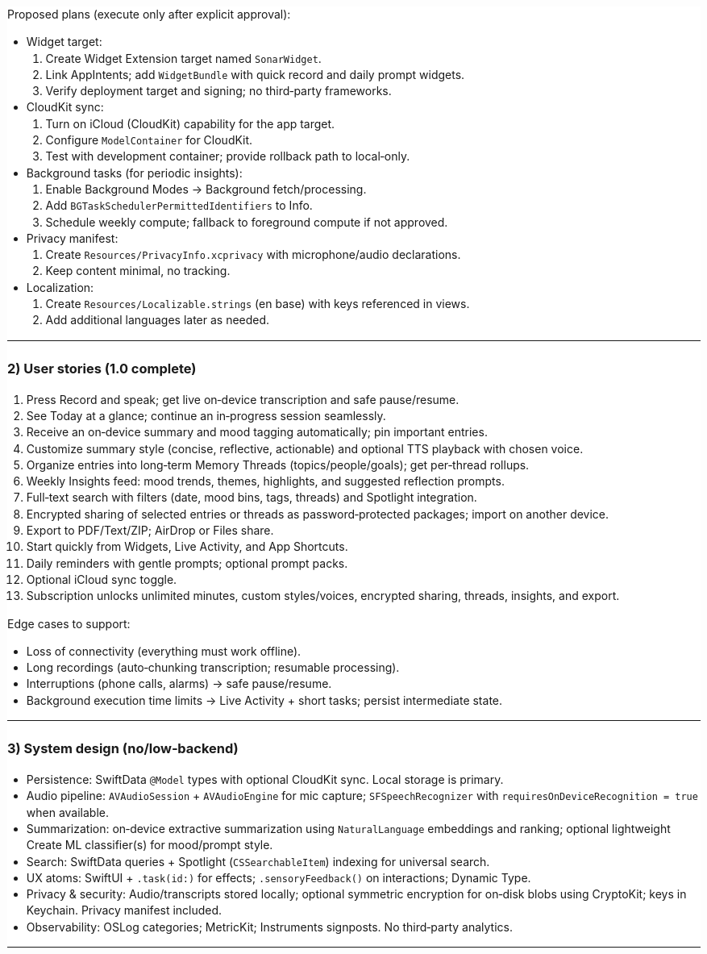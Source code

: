 Proposed plans (execute only after explicit approval):
- Widget target:
  1) Create Widget Extension target named `SonarWidget`.
  2) Link AppIntents; add `WidgetBundle` with quick record and daily prompt widgets.
  3) Verify deployment target and signing; no third‑party frameworks.
- CloudKit sync:
  1) Turn on iCloud (CloudKit) capability for the app target.
  2) Configure `ModelContainer` for CloudKit.
  3) Test with development container; provide rollback path to local‑only.
- Background tasks (for periodic insights):
  1) Enable Background Modes → Background fetch/processing.
  2) Add `BGTaskSchedulerPermittedIdentifiers` to Info.
  3) Schedule weekly compute; fallback to foreground compute if not approved.
- Privacy manifest:
  1) Create `Resources/PrivacyInfo.xcprivacy` with microphone/audio declarations.
  2) Keep content minimal, no tracking.
- Localization:
  1) Create `Resources/Localizable.strings` (en base) with keys referenced in views.
  2) Add additional languages later as needed.

---

### 2) User stories (1.0 complete)

1. Press Record and speak; get live on‑device transcription and safe pause/resume.
2. See Today at a glance; continue an in‑progress session seamlessly.
3. Receive an on‑device summary and mood tagging automatically; pin important entries.
4. Customize summary style (concise, reflective, actionable) and optional TTS playback with chosen voice.
5. Organize entries into long‑term Memory Threads (topics/people/goals); get per‑thread rollups.
6. Weekly Insights feed: mood trends, themes, highlights, and suggested reflection prompts.
7. Full‑text search with filters (date, mood bins, tags, threads) and Spotlight integration.
8. Encrypted sharing of selected entries or threads as password‑protected packages; import on another device.
9. Export to PDF/Text/ZIP; AirDrop or Files share.
10. Start quickly from Widgets, Live Activity, and App Shortcuts.
11. Daily reminders with gentle prompts; optional prompt packs.
12. Optional iCloud sync toggle.
13. Subscription unlocks unlimited minutes, custom styles/voices, encrypted sharing, threads, insights, and export.

Edge cases to support:
- Loss of connectivity (everything must work offline).
- Long recordings (auto‑chunking transcription; resumable processing).
- Interruptions (phone calls, alarms) → safe pause/resume.
- Background execution time limits → Live Activity + short tasks; persist intermediate state.

---

### 3) System design (no/low‑backend)

- Persistence: SwiftData `@Model` types with optional CloudKit sync. Local storage is primary.
- Audio pipeline: `AVAudioSession` + `AVAudioEngine` for mic capture; `SFSpeechRecognizer` with `requiresOnDeviceRecognition = true` when available.
- Summarization: on‑device extractive summarization using `NaturalLanguage` embeddings and ranking; optional lightweight Create ML classifier(s) for mood/prompt style.
- Search: SwiftData queries + Spotlight (`CSSearchableItem`) indexing for universal search.
- UX atoms: SwiftUI + `.task(id:)` for effects; `.sensoryFeedback()` on interactions; Dynamic Type.
- Privacy & security: Audio/transcripts stored locally; optional symmetric encryption for on‑disk blobs using CryptoKit; keys in Keychain. Privacy manifest included.
- Observability: OSLog categories; MetricKit; Instruments signposts. No third‑party analytics.

---